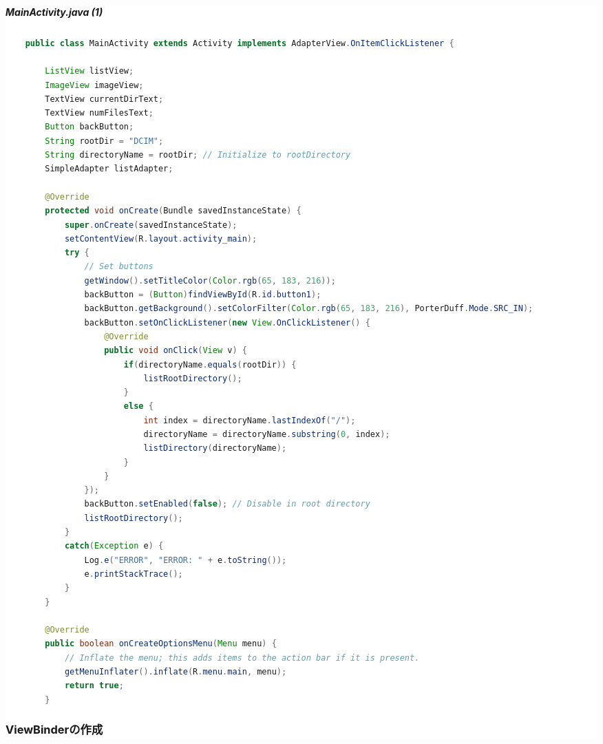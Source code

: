 ##### _MainActivity.java_ (1)
```java
    public class MainActivity extends Activity implements AdapterView.OnItemClickListener {

        ListView listView;
        ImageView imageView;
        TextView currentDirText;
        TextView numFilesText;
        Button backButton;
        String rootDir = "DCIM";
        String directoryName = rootDir; // Initialize to rootDirectory
        SimpleAdapter listAdapter;

        @Override
        protected void onCreate(Bundle savedInstanceState) {
            super.onCreate(savedInstanceState);
            setContentView(R.layout.activity_main);
            try {
                // Set buttons
                getWindow().setTitleColor(Color.rgb(65, 183, 216));
                backButton = (Button)findViewById(R.id.button1);
                backButton.getBackground().setColorFilter(Color.rgb(65, 183, 216), PorterDuff.Mode.SRC_IN);
                backButton.setOnClickListener(new View.OnClickListener() {
                    @Override
                    public void onClick(View v) {
                        if(directoryName.equals(rootDir)) {
                            listRootDirectory();
                        }
                        else {
                            int index = directoryName.lastIndexOf("/");
                            directoryName = directoryName.substring(0, index);
                            listDirectory(directoryName);
                        }
                    }
                });
                backButton.setEnabled(false); // Disable in root directory
                listRootDirectory();
            }
            catch(Exception e) {
                Log.e("ERROR", "ERROR: " + e.toString());
                e.printStackTrace();
            }
        }

        @Override
        public boolean onCreateOptionsMenu(Menu menu) {
            // Inflate the menu; this adds items to the action bar if it is present.
            getMenuInflater().inflate(R.menu.main, menu);
            return true;
        }
```
### ViewBinderの作成
